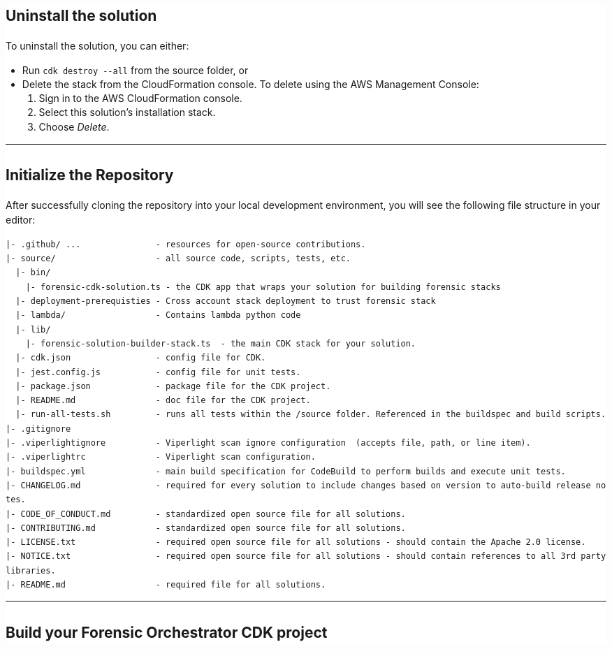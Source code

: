 ## Uninstall the solution

To uninstall the solution, you can either:

-   Run `cdk destroy --all` from the source folder, or
-   Delete the stack from the CloudFormation console. To delete using the AWS Management Console:
    1. Sign in to the AWS CloudFormation console.
    2. Select this solution’s installation stack.
    3. Choose _Delete_.

---

## Initialize the Repository

After successfully cloning the repository into your local development environment, you will see the following file structure in your editor:

```
|- .github/ ...               - resources for open-source contributions.
|- source/                    - all source code, scripts, tests, etc.
  |- bin/
    |- forensic-cdk-solution.ts - the CDK app that wraps your solution for building forensic stacks
  |- deployment-prerequisties - Cross account stack deployment to trust forensic stack
  |- lambda/                  - Contains lambda python code
  |- lib/
    |- forensic-solution-builder-stack.ts  - the main CDK stack for your solution.
  |- cdk.json                 - config file for CDK.
  |- jest.config.js           - config file for unit tests.
  |- package.json             - package file for the CDK project.
  |- README.md                - doc file for the CDK project.
  |- run-all-tests.sh         - runs all tests within the /source folder. Referenced in the buildspec and build scripts.
|- .gitignore
|- .viperlightignore          - Viperlight scan ignore configuration  (accepts file, path, or line item).
|- .viperlightrc              - Viperlight scan configuration.
|- buildspec.yml              - main build specification for CodeBuild to perform builds and execute unit tests.
|- CHANGELOG.md               - required for every solution to include changes based on version to auto-build release notes.
|- CODE_OF_CONDUCT.md         - standardized open source file for all solutions.
|- CONTRIBUTING.md            - standardized open source file for all solutions.
|- LICENSE.txt                - required open source file for all solutions - should contain the Apache 2.0 license.
|- NOTICE.txt                 - required open source file for all solutions - should contain references to all 3rd party libraries.
|- README.md                  - required file for all solutions.
```

---

## Build your Forensic Orchestrator CDK project
